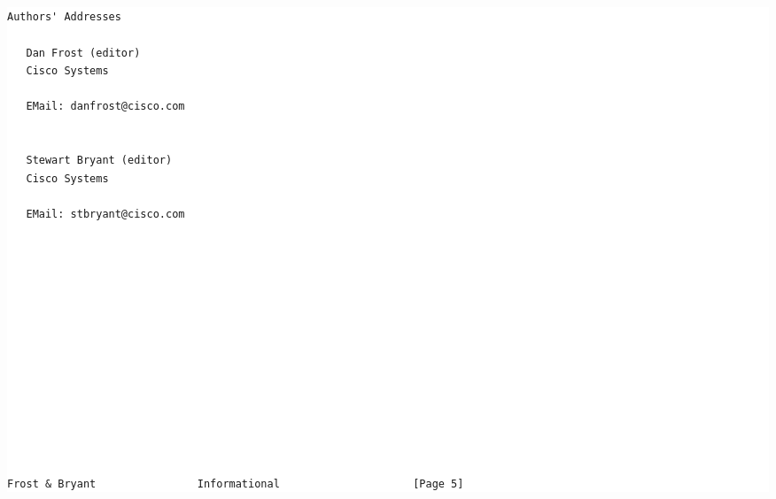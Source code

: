 ``` newpage
Authors' Addresses

   Dan Frost (editor)
   Cisco Systems

   EMail: danfrost@cisco.com


   Stewart Bryant (editor)
   Cisco Systems

   EMail: stbryant@cisco.com














Frost & Bryant                Informational                     [Page 5]
```
